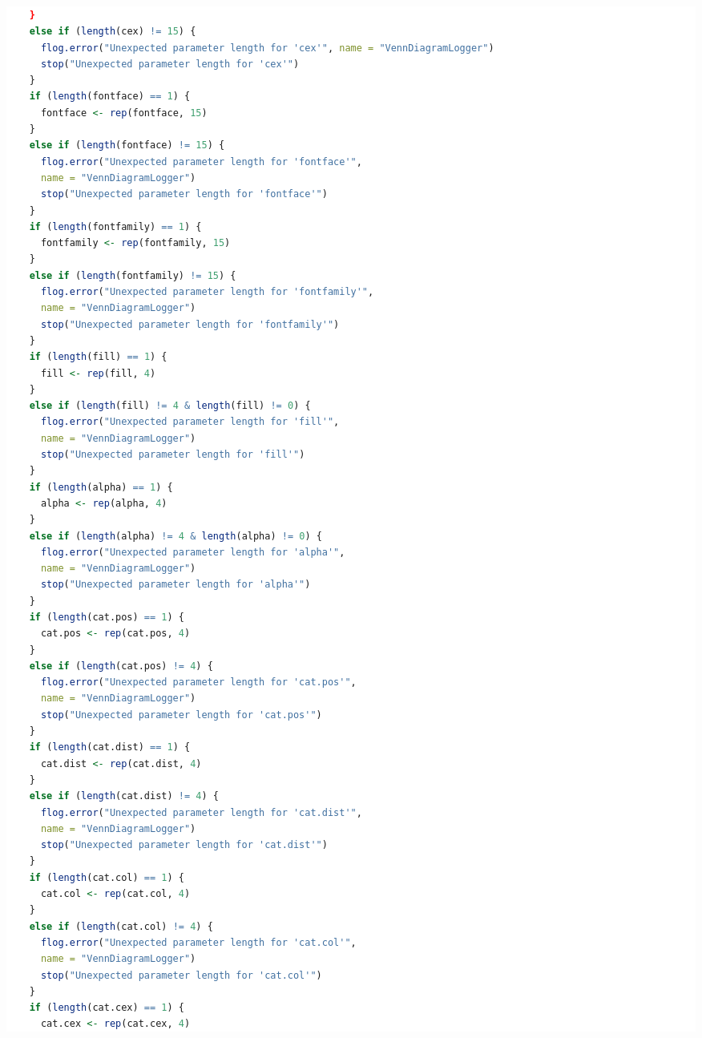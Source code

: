 ```R
    }
    else if (length(cex) != 15) {
      flog.error("Unexpected parameter length for 'cex'", name = "VennDiagramLogger")
      stop("Unexpected parameter length for 'cex'")
    }
    if (length(fontface) == 1) {
      fontface <- rep(fontface, 15)
    }
    else if (length(fontface) != 15) {
      flog.error("Unexpected parameter length for 'fontface'",
	  name = "VennDiagramLogger")
      stop("Unexpected parameter length for 'fontface'")
    }
    if (length(fontfamily) == 1) {
      fontfamily <- rep(fontfamily, 15)
    }
    else if (length(fontfamily) != 15) {
      flog.error("Unexpected parameter length for 'fontfamily'",
	  name = "VennDiagramLogger")
      stop("Unexpected parameter length for 'fontfamily'")
    }
    if (length(fill) == 1) {
      fill <- rep(fill, 4)
    }
    else if (length(fill) != 4 & length(fill) != 0) {
      flog.error("Unexpected parameter length for 'fill'",
	  name = "VennDiagramLogger")
      stop("Unexpected parameter length for 'fill'")
    }
    if (length(alpha) == 1) {
      alpha <- rep(alpha, 4)
    }
    else if (length(alpha) != 4 & length(alpha) != 0) {
      flog.error("Unexpected parameter length for 'alpha'",
	  name = "VennDiagramLogger")
      stop("Unexpected parameter length for 'alpha'")
    }
    if (length(cat.pos) == 1) {
      cat.pos <- rep(cat.pos, 4)
    }
    else if (length(cat.pos) != 4) {
      flog.error("Unexpected parameter length for 'cat.pos'",
	  name = "VennDiagramLogger")
      stop("Unexpected parameter length for 'cat.pos'")
    }
    if (length(cat.dist) == 1) {
      cat.dist <- rep(cat.dist, 4)
    }
    else if (length(cat.dist) != 4) {
      flog.error("Unexpected parameter length for 'cat.dist'",
	  name = "VennDiagramLogger")
      stop("Unexpected parameter length for 'cat.dist'")
    }
    if (length(cat.col) == 1) {
      cat.col <- rep(cat.col, 4)
    }
    else if (length(cat.col) != 4) {
      flog.error("Unexpected parameter length for 'cat.col'",
	  name = "VennDiagramLogger")
      stop("Unexpected parameter length for 'cat.col'")
    }
    if (length(cat.cex) == 1) {
      cat.cex <- rep(cat.cex, 4)
```